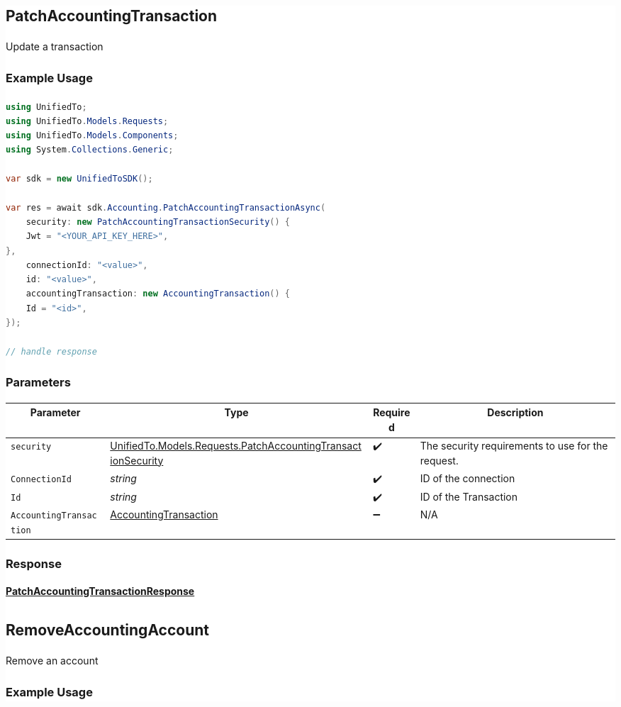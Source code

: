 
## PatchAccountingTransaction

Update a transaction

### Example Usage

```csharp
using UnifiedTo;
using UnifiedTo.Models.Requests;
using UnifiedTo.Models.Components;
using System.Collections.Generic;

var sdk = new UnifiedToSDK();

var res = await sdk.Accounting.PatchAccountingTransactionAsync(
    security: new PatchAccountingTransactionSecurity() {
    Jwt = "<YOUR_API_KEY_HERE>",
},
    connectionId: "<value>",
    id: "<value>",
    accountingTransaction: new AccountingTransaction() {
    Id = "<id>",
});

// handle response
```

### Parameters

| Parameter                                                                                                                   | Type                                                                                                                        | Required                                                                                                                    | Description                                                                                                                 |
| --------------------------------------------------------------------------------------------------------------------------- | --------------------------------------------------------------------------------------------------------------------------- | --------------------------------------------------------------------------------------------------------------------------- | --------------------------------------------------------------------------------------------------------------------------- |
| `security`                                                                                                                  | [UnifiedTo.Models.Requests.PatchAccountingTransactionSecurity](../../Models/Requests/PatchAccountingTransactionSecurity.md) | :heavy_check_mark:                                                                                                          | The security requirements to use for the request.                                                                           |
| `ConnectionId`                                                                                                              | *string*                                                                                                                    | :heavy_check_mark:                                                                                                          | ID of the connection                                                                                                        |
| `Id`                                                                                                                        | *string*                                                                                                                    | :heavy_check_mark:                                                                                                          | ID of the Transaction                                                                                                       |
| `AccountingTransaction`                                                                                                     | [AccountingTransaction](../../Models/Components/AccountingTransaction.md)                                                   | :heavy_minus_sign:                                                                                                          | N/A                                                                                                                         |


### Response

**[PatchAccountingTransactionResponse](../../Models/Requests/PatchAccountingTransactionResponse.md)**


## RemoveAccountingAccount

Remove an account

### Example Usage
